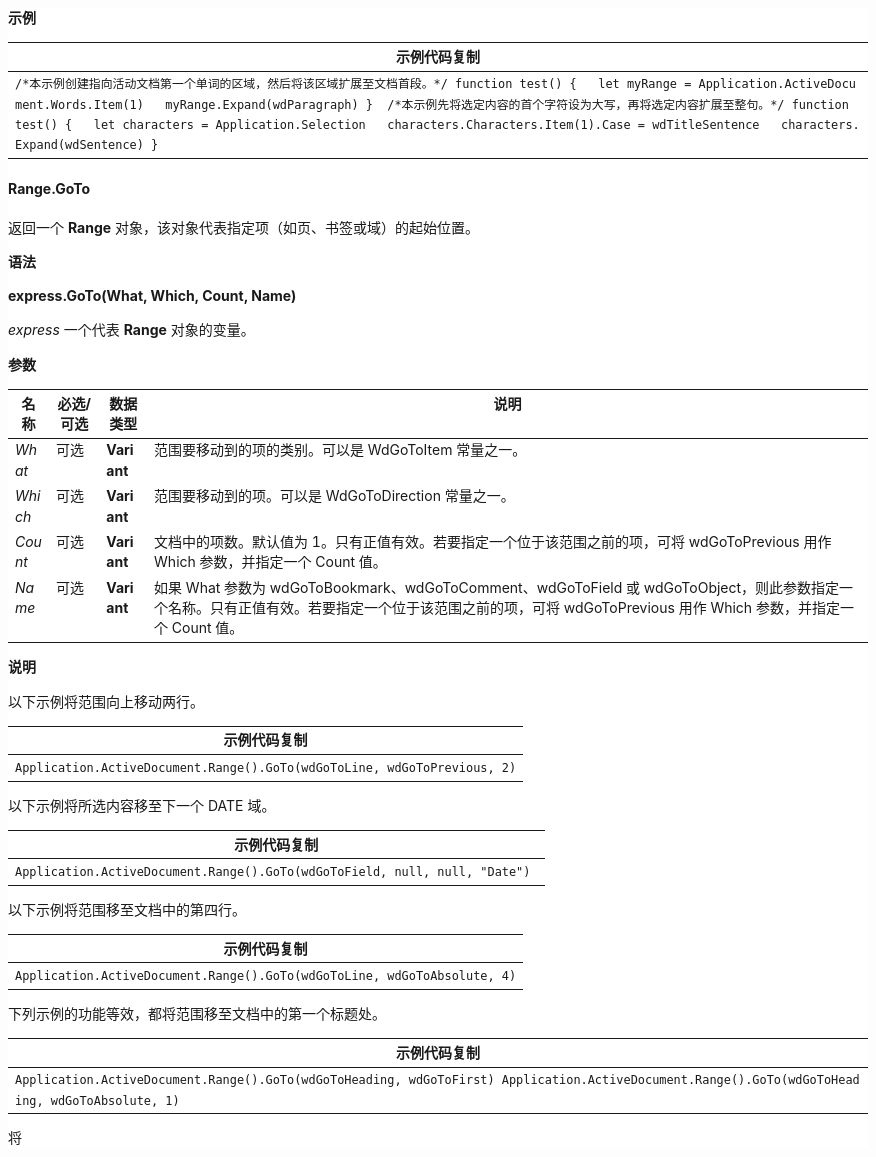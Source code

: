 **示例**

| 示例代码复制                                                 |
| ------------------------------------------------------------ |
| `/*本示例创建指向活动文档第一个单词的区域，然后将该区域扩展至文档首段。*/ function test() {   let myRange = Application.ActiveDocument.Words.Item(1)   myRange.Expand(wdParagraph) }  /*本示例先将选定内容的首个字符设为大写，再将选定内容扩展至整句。*/ function test() {   let characters = Application.Selection   characters.Characters.Item(1).Case = wdTitleSentence   characters.Expand(wdSentence) }` |

#### **Range.GoTo**

返回一个 **Range** 对象，该对象代表指定项（如页、书签或域）的起始位置。

**语法**

**express.GoTo(What, Which, Count, Name)**

*express*   一个代表 **Range** 对象的变量。

**参数**

| **名称** | **必选/可选** | **数据类型** | **说明**                                                     |
| -------- | ------------- | ------------ | ------------------------------------------------------------ |
| *What*   | 可选          | **Variant**  | 范围要移动到的项的类别。可以是 WdGoToItem 常量之一。         |
| *Which*  | 可选          | **Variant**  | 范围要移动到的项。可以是 WdGoToDirection 常量之一。          |
| *Count*  | 可选          | **Variant**  | 文档中的项数。默认值为 1。只有正值有效。若要指定一个位于该范围之前的项，可将 wdGoToPrevious 用作 Which 参数，并指定一个 Count 值。 |
| *Name*   | 可选          | **Variant**  | 如果 What 参数为 wdGoToBookmark、wdGoToComment、wdGoToField 或 wdGoToObject，则此参数指定一个名称。只有正值有效。若要指定一个位于该范围之前的项，可将 wdGoToPrevious 用作 Which 参数，并指定一个 Count 值。 |

**说明**

以下示例将范围向上移动两行。

| 示例代码复制                                                 |
| ------------------------------------------------------------ |
| `Application.ActiveDocument.Range().GoTo(wdGoToLine, wdGoToPrevious, 2)` |

以下示例将所选内容移至下一个 DATE 域。

| 示例代码复制                                                 |
| ------------------------------------------------------------ |
| `Application.ActiveDocument.Range().GoTo(wdGoToField, null, null, "Date") ` |

以下示例将范围移至文档中的第四行。

| 示例代码复制                                                 |
| ------------------------------------------------------------ |
| `Application.ActiveDocument.Range().GoTo(wdGoToLine, wdGoToAbsolute, 4)` |

下列示例的功能等效，都将范围移至文档中的第一个标题处。

| 示例代码复制                                                 |
| ------------------------------------------------------------ |
| `Application.ActiveDocument.Range().GoTo(wdGoToHeading, wdGoToFirst) Application.ActiveDocument.Range().GoTo(wdGoToHeading, wdGoToAbsolute, 1)` |

将 
